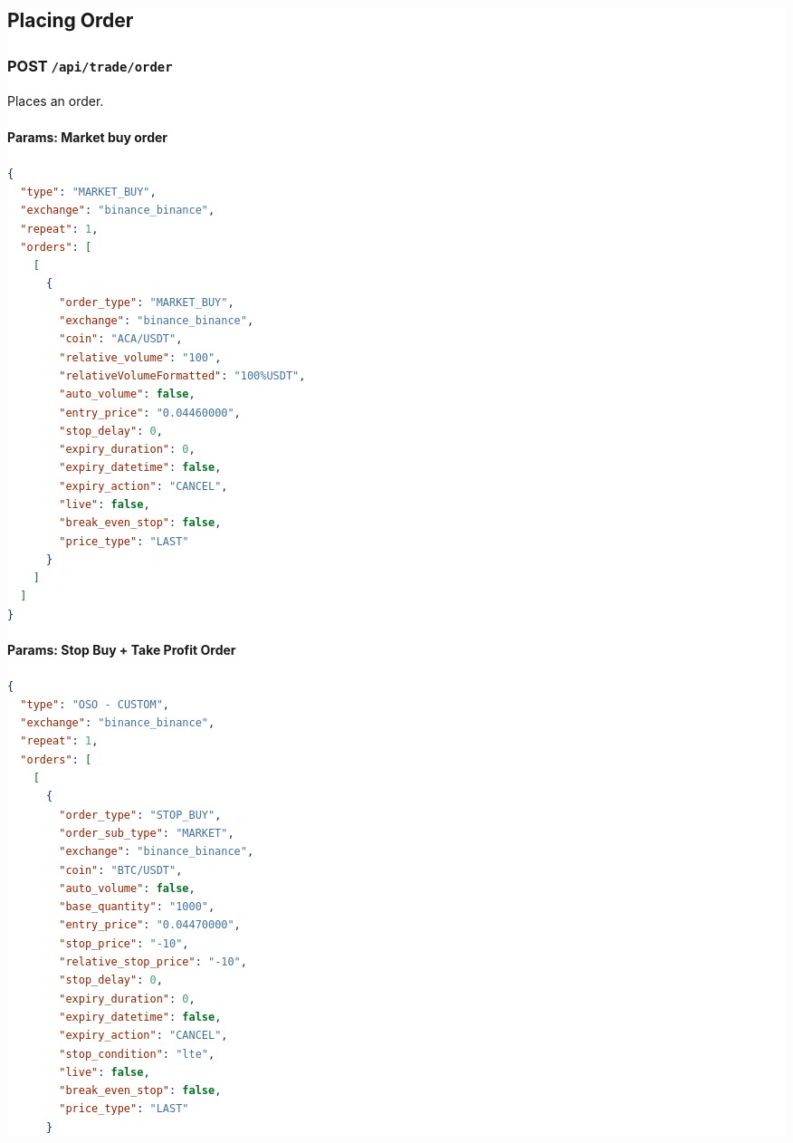 ```json
```

## Placing Order
### POST `/api/trade/order`
Places an order.

#### Params: Market buy order
```json
{
  "type": "MARKET_BUY",
  "exchange": "binance_binance",
  "repeat": 1,
  "orders": [
    [
      {
        "order_type": "MARKET_BUY",
        "exchange": "binance_binance",
        "coin": "ACA/USDT",
        "relative_volume": "100",
        "relativeVolumeFormatted": "100%USDT",
        "auto_volume": false,
        "entry_price": "0.04460000",
        "stop_delay": 0,
        "expiry_duration": 0,
        "expiry_datetime": false,
        "expiry_action": "CANCEL",
        "live": false,
        "break_even_stop": false,
        "price_type": "LAST"
      }
    ]
  ]
}
```

#### Params: Stop Buy + Take Profit Order
```json
{
  "type": "OSO - CUSTOM",
  "exchange": "binance_binance",
  "repeat": 1,
  "orders": [
    [
      {
        "order_type": "STOP_BUY",
        "order_sub_type": "MARKET",
        "exchange": "binance_binance",
        "coin": "BTC/USDT",
        "auto_volume": false,
        "base_quantity": "1000",
        "entry_price": "0.04470000",
        "stop_price": "-10",
        "relative_stop_price": "-10",
        "stop_delay": 0,
        "expiry_duration": 0,
        "expiry_datetime": false,
        "expiry_action": "CANCEL",
        "stop_condition": "lte",
        "live": false,
        "break_even_stop": false,
        "price_type": "LAST"
      }
```